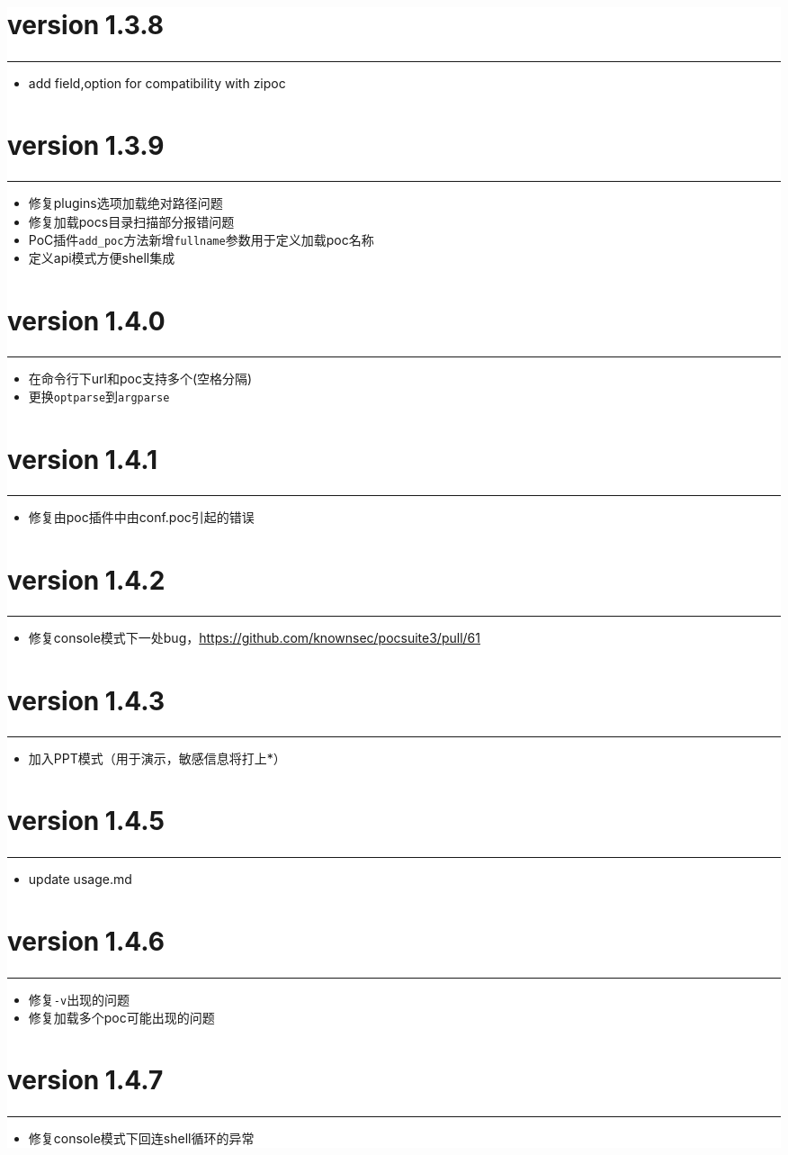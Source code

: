 # version 1.3.8
---------------
* add field,option for compatibility with zipoc

# version 1.3.9
---------------
* 修复plugins选项加载绝对路径问题
* 修复加载pocs目录扫描部分报错问题
* PoC插件`add_poc`方法新增`fullname`参数用于定义加载poc名称
* 定义api模式方便shell集成

# version 1.4.0
---------------
* 在命令行下url和poc支持多个(空格分隔)
* 更换`optparse`到`argparse`

# version 1.4.1
---------------
* 修复由poc插件中由conf.poc引起的错误

# version 1.4.2
---------------
* 修复console模式下一处bug，https://github.com/knownsec/pocsuite3/pull/61

# version 1.4.3
---------------
* 加入PPT模式（用于演示，敏感信息将打上*）

# version 1.4.5
---------------
* update usage.md

# version 1.4.6
---------------
* 修复`-v`出现的问题
* 修复加载多个poc可能出现的问题

# version 1.4.7
---------------
* 修复console模式下回连shell循环的异常
